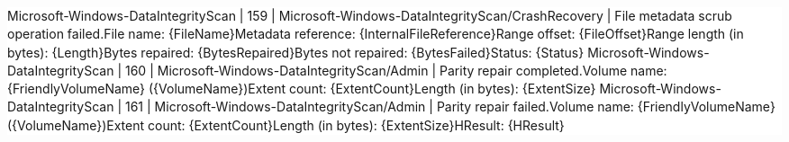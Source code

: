 Microsoft-Windows-DataIntegrityScan  |  159       |  Microsoft-Windows-DataIntegrityScan/CrashRecovery  |  File metadata scrub operation failed.File name: {FileName}Metadata reference: {InternalFileReference}Range offset: {FileOffset}Range length (in bytes): {Length}Bytes repaired: {BytesRepaired}Bytes not repaired: {BytesFailed}Status: {Status}
Microsoft-Windows-DataIntegrityScan  |  160       |  Microsoft-Windows-DataIntegrityScan/Admin          |  Parity repair completed.Volume name: {FriendlyVolumeName} ({VolumeName})Extent count: {ExtentCount}Length (in bytes): {ExtentSize}
Microsoft-Windows-DataIntegrityScan  |  161       |  Microsoft-Windows-DataIntegrityScan/Admin          |  Parity repair failed.Volume name: {FriendlyVolumeName} ({VolumeName})Extent count: {ExtentCount}Length (in bytes): {ExtentSize}HResult: {HResult}